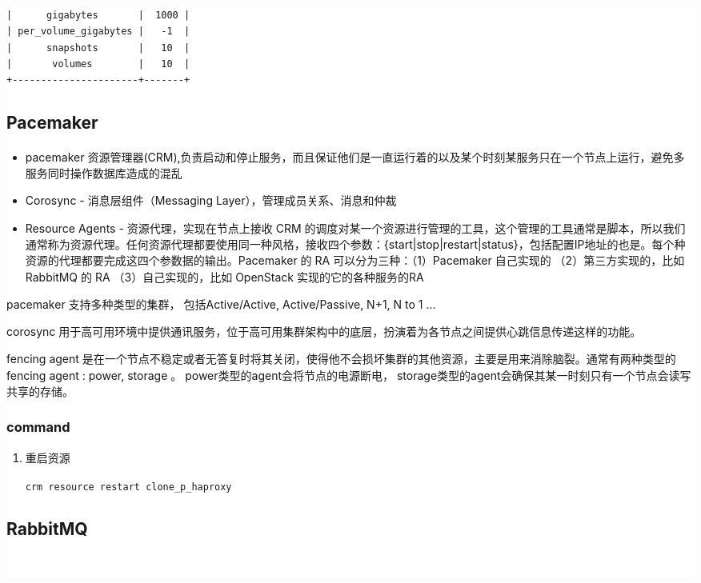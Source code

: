 ```shell
|      gigabytes       |  1000 |
| per_volume_gigabytes |   -1  |
|      snapshots       |   10  |
|       volumes        |   10  |
+----------------------+-------+

```





## Pacemaker

- pacemaker 资源管理器(CRM),负责启动和停止服务，而且保证他们是一直运行着的以及某个时刻某服务只在一个节点上运行，避免多服务同时操作数据库造成的混乱

- Corosync - 消息层组件（Messaging Layer），管理成员关系、消息和仲裁

- Resource Agents - 资源代理，实现在节点上接收 CRM 的调度对某一个资源进行管理的工具，这个管理的工具通常是脚本，所以我们通常称为资源代理。任何资源代理都要使用同一种风格，接收四个参数：{start|stop|restart|status}，包括配置IP地址的也是。每个种资源的代理都要完成这四个参数据的输出。Pacemaker 的 RA 可以分为三种：（1）Pacemaker 自己实现的 （2）第三方实现的，比如 RabbitMQ 的 RA （3）自己实现的，比如 OpenStack 实现的它的各种服务的RA

pacemaker 支持多种类型的集群， 包括Active/Active, Active/Passive, N+1, N to 1 ...

corosync 用于高可用环境中提供通讯服务，位于高可用集群架构中的底层，扮演着为各节点之间提供心跳信息传递这样的功能。

fencing agent 是在一个节点不稳定或者无答复时将其关闭，使得他不会损坏集群的其他资源，主要是用来消除脑裂。通常有两种类型的fencing agent : power, storage 。 power类型的agent会将节点的电源断电， storage类型的agent会确保其某一时刻只有一个节点会读写共享的存储。



### command

1. 重启资源

   ```
   crm resource restart clone_p_haproxy 
   ```

















## RabbitMQ 



### 

```


```

